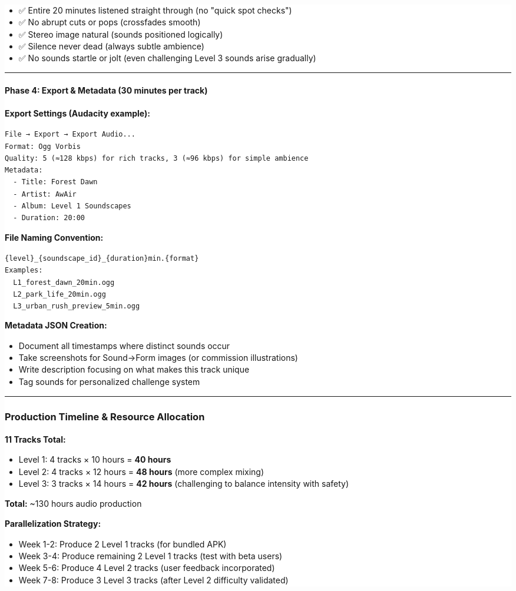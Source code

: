 - ✅ Entire 20 minutes listened straight through (no "quick spot checks")
- ✅ No abrupt cuts or pops (crossfades smooth)
- ✅ Stereo image natural (sounds positioned logically)
- ✅ Silence never dead (always subtle ambience)
- ✅ No sounds startle or jolt (even challenging Level 3 sounds arise gradually)

---

#### **Phase 4: Export & Metadata (30 minutes per track)**

**Export Settings (Audacity example):**

```
File → Export → Export Audio...
Format: Ogg Vorbis
Quality: 5 (≈128 kbps) for rich tracks, 3 (≈96 kbps) for simple ambience
Metadata:
  - Title: Forest Dawn
  - Artist: AwAir
  - Album: Level 1 Soundscapes
  - Duration: 20:00
```

**File Naming Convention:**

```
{level}_{soundscape_id}_{duration}min.{format}
Examples:
  L1_forest_dawn_20min.ogg
  L2_park_life_20min.ogg
  L3_urban_rush_preview_5min.ogg
```

**Metadata JSON Creation:**

- Document all timestamps where distinct sounds occur
- Take screenshots for Sound→Form images (or commission illustrations)
- Write description focusing on what makes this track unique
- Tag sounds for personalized challenge system

---

### Production Timeline & Resource Allocation

**11 Tracks Total:**

- Level 1: 4 tracks × 10 hours = **40 hours**
- Level 2: 4 tracks × 12 hours = **48 hours** (more complex mixing)
- Level 3: 3 tracks × 14 hours = **42 hours** (challenging to balance intensity with safety)

**Total:** ~130 hours audio production

**Parallelization Strategy:**

- Week 1-2: Produce 2 Level 1 tracks (for bundled APK)
- Week 3-4: Produce remaining 2 Level 1 tracks (test with beta users)
- Week 5-6: Produce 4 Level 2 tracks (user feedback incorporated)
- Week 7-8: Produce 3 Level 3 tracks (after Level 2 difficulty validated)
